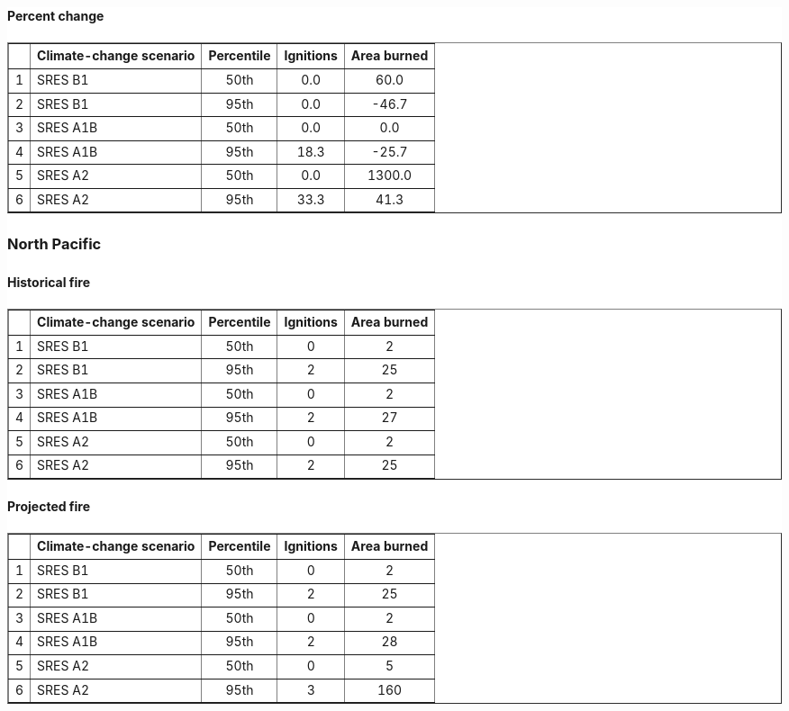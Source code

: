 #### Percent change


<table border=1>
<tr> <th>  </th> <th> Climate-change scenario </th> <th> Percentile </th> <th> Ignitions </th> <th> Area burned </th>  </tr>
  <tr> <td> 1 </td> <td> SRES B1 </td> <td align="center"> 50th </td> <td align="center"> 0.0 </td> <td align="center"> 60.0 </td> </tr>
  <tr> <td> 2 </td> <td> SRES B1 </td> <td align="center"> 95th </td> <td align="center"> 0.0 </td> <td align="center"> -46.7 </td> </tr>
  <tr> <td> 3 </td> <td> SRES A1B </td> <td align="center"> 50th </td> <td align="center"> 0.0 </td> <td align="center"> 0.0 </td> </tr>
  <tr> <td> 4 </td> <td> SRES A1B </td> <td align="center"> 95th </td> <td align="center"> 18.3 </td> <td align="center"> -25.7 </td> </tr>
  <tr> <td> 5 </td> <td> SRES A2 </td> <td align="center"> 50th </td> <td align="center"> 0.0 </td> <td align="center"> 1300.0 </td> </tr>
  <tr> <td> 6 </td> <td> SRES A2 </td> <td align="center"> 95th </td> <td align="center"> 33.3 </td> <td align="center"> 41.3 </td> </tr>
   </table>

### North Pacific
#### Historical fire


<table border=1>
<tr> <th>  </th> <th> Climate-change scenario </th> <th> Percentile </th> <th> Ignitions </th> <th> Area burned </th>  </tr>
  <tr> <td> 1 </td> <td> SRES B1 </td> <td align="center"> 50th </td> <td align="center"> 0 </td> <td align="center"> 2 </td> </tr>
  <tr> <td> 2 </td> <td> SRES B1 </td> <td align="center"> 95th </td> <td align="center"> 2 </td> <td align="center"> 25 </td> </tr>
  <tr> <td> 3 </td> <td> SRES A1B </td> <td align="center"> 50th </td> <td align="center"> 0 </td> <td align="center"> 2 </td> </tr>
  <tr> <td> 4 </td> <td> SRES A1B </td> <td align="center"> 95th </td> <td align="center"> 2 </td> <td align="center"> 27 </td> </tr>
  <tr> <td> 5 </td> <td> SRES A2 </td> <td align="center"> 50th </td> <td align="center"> 0 </td> <td align="center"> 2 </td> </tr>
  <tr> <td> 6 </td> <td> SRES A2 </td> <td align="center"> 95th </td> <td align="center"> 2 </td> <td align="center"> 25 </td> </tr>
   </table>

#### Projected fire


<table border=1>
<tr> <th>  </th> <th> Climate-change scenario </th> <th> Percentile </th> <th> Ignitions </th> <th> Area burned </th>  </tr>
  <tr> <td> 1 </td> <td> SRES B1 </td> <td align="center"> 50th </td> <td align="center"> 0 </td> <td align="center"> 2 </td> </tr>
  <tr> <td> 2 </td> <td> SRES B1 </td> <td align="center"> 95th </td> <td align="center"> 2 </td> <td align="center"> 25 </td> </tr>
  <tr> <td> 3 </td> <td> SRES A1B </td> <td align="center"> 50th </td> <td align="center"> 0 </td> <td align="center"> 2 </td> </tr>
  <tr> <td> 4 </td> <td> SRES A1B </td> <td align="center"> 95th </td> <td align="center"> 2 </td> <td align="center"> 28 </td> </tr>
  <tr> <td> 5 </td> <td> SRES A2 </td> <td align="center"> 50th </td> <td align="center"> 0 </td> <td align="center"> 5 </td> </tr>
  <tr> <td> 6 </td> <td> SRES A2 </td> <td align="center"> 95th </td> <td align="center"> 3 </td> <td align="center"> 160 </td> </tr>
   </table>
